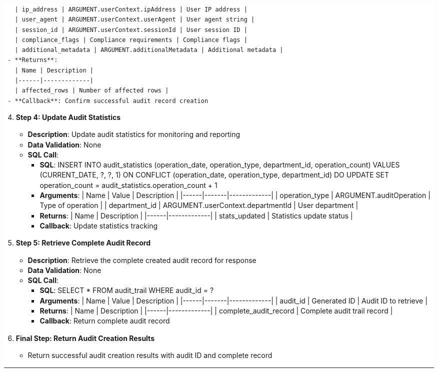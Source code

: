        | ip_address | ARGUMENT.userContext.ipAddress | User IP address |
       | user_agent | ARGUMENT.userContext.userAgent | User agent string |
       | session_id | ARGUMENT.userContext.sessionId | User session ID |
       | compliance_flags | Compliance requirements | Compliance flags |
       | additional_metadata | ARGUMENT.additionalMetadata | Additional metadata |
     - **Returns**:
       | Name | Description |
       |------|-------------|
       | affected_rows | Number of affected rows |
     - **Callback**: Confirm successful audit record creation

4. **Step 4: Update Audit Statistics**
   - **Description**: Update audit statistics for monitoring and reporting
   - **Data Validation**: None
   - **SQL Call**: 
     - **SQL**: INSERT INTO audit_statistics (operation_date, operation_type, department_id, operation_count) VALUES (CURRENT_DATE, ?, ?, 1) ON CONFLICT (operation_date, operation_type, department_id) DO UPDATE SET operation_count = audit_statistics.operation_count + 1
     - **Arguments**:
       | Name | Value | Description |
       |------|-------|-------------|
       | operation_type | ARGUMENT.auditOperation | Type of operation |
       | department_id | ARGUMENT.userContext.departmentId | User department |
     - **Returns**:
       | Name | Description |
       |------|-------------|
       | stats_updated | Statistics update status |
     - **Callback**: Update statistics tracking

5. **Step 5: Retrieve Complete Audit Record**
   - **Description**: Retrieve the complete created audit record for response
   - **Data Validation**: None
   - **SQL Call**: 
     - **SQL**: SELECT * FROM audit_trail WHERE audit_id = ?
     - **Arguments**:
       | Name | Value | Description |
       |------|-------|-------------|
       | audit_id | Generated ID | Audit ID to retrieve |
     - **Returns**:
       | Name | Description |
       |------|-------------|
       | complete_audit_record | Complete audit trail record |
     - **Callback**: Return complete audit record

6. **Final Step: Return Audit Creation Results**
   - Return successful audit creation results with audit ID and complete record

---